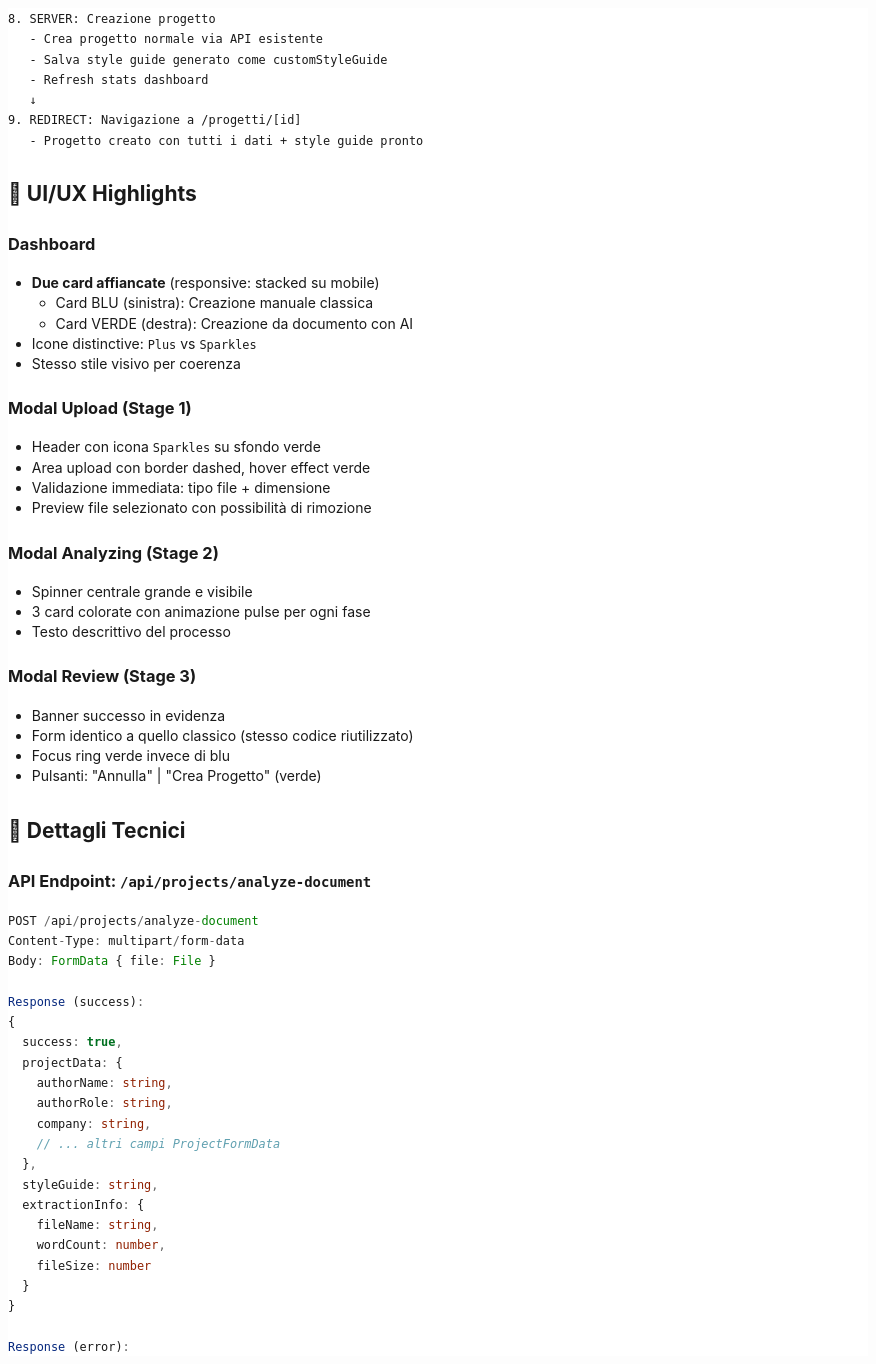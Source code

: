 ```
8. SERVER: Creazione progetto
   - Crea progetto normale via API esistente
   - Salva style guide generato come customStyleGuide
   - Refresh stats dashboard
   ↓
9. REDIRECT: Navigazione a /progetti/[id]
   - Progetto creato con tutti i dati + style guide pronto
```

## 🎨 UI/UX Highlights

### Dashboard
- **Due card affiancate** (responsive: stacked su mobile)
  - Card BLU (sinistra): Creazione manuale classica
  - Card VERDE (destra): Creazione da documento con AI
- Icone distinctive: `Plus` vs `Sparkles`
- Stesso stile visivo per coerenza

### Modal Upload (Stage 1)
- Header con icona `Sparkles` su sfondo verde
- Area upload con border dashed, hover effect verde
- Validazione immediata: tipo file + dimensione
- Preview file selezionato con possibilità di rimozione

### Modal Analyzing (Stage 2)
- Spinner centrale grande e visibile
- 3 card colorate con animazione pulse per ogni fase
- Testo descrittivo del processo

### Modal Review (Stage 3)
- Banner successo in evidenza
- Form identico a quello classico (stesso codice riutilizzato)
- Focus ring verde invece di blu
- Pulsanti: "Annulla" | "Crea Progetto" (verde)

## 🔧 Dettagli Tecnici

### API Endpoint: `/api/projects/analyze-document`
```typescript
POST /api/projects/analyze-document
Content-Type: multipart/form-data
Body: FormData { file: File }

Response (success):
{
  success: true,
  projectData: {
    authorName: string,
    authorRole: string,
    company: string,
    // ... altri campi ProjectFormData
  },
  styleGuide: string,
  extractionInfo: {
    fileName: string,
    wordCount: number,
    fileSize: number
  }
}

Response (error):
```
